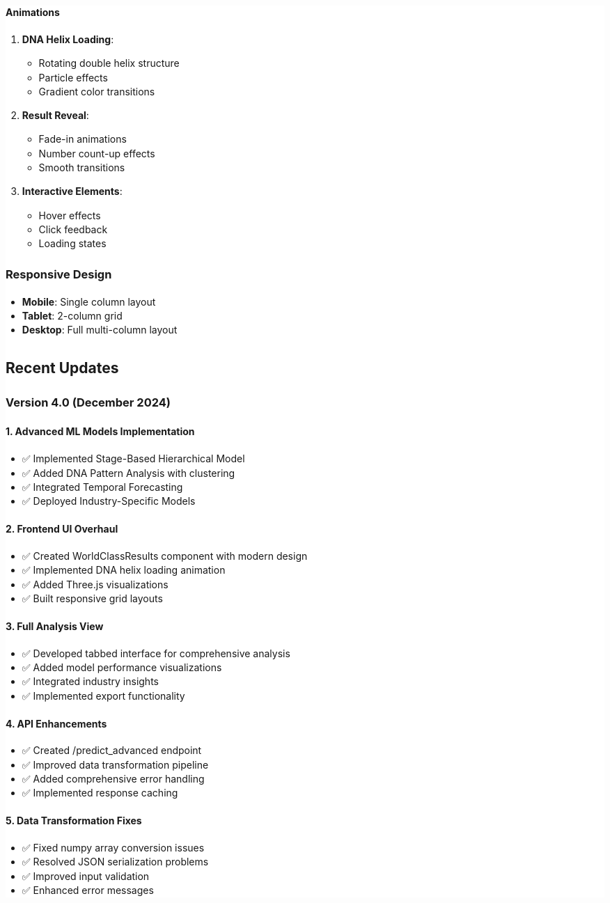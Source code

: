 #### Animations
1. **DNA Helix Loading**:
   - Rotating double helix structure
   - Particle effects
   - Gradient color transitions

2. **Result Reveal**:
   - Fade-in animations
   - Number count-up effects
   - Smooth transitions

3. **Interactive Elements**:
   - Hover effects
   - Click feedback
   - Loading states

### Responsive Design
- **Mobile**: Single column layout
- **Tablet**: 2-column grid
- **Desktop**: Full multi-column layout

## Recent Updates

### Version 4.0 (December 2024)

#### 1. Advanced ML Models Implementation
- ✅ Implemented Stage-Based Hierarchical Model
- ✅ Added DNA Pattern Analysis with clustering
- ✅ Integrated Temporal Forecasting
- ✅ Deployed Industry-Specific Models

#### 2. Frontend UI Overhaul
- ✅ Created WorldClassResults component with modern design
- ✅ Implemented DNA helix loading animation
- ✅ Added Three.js visualizations
- ✅ Built responsive grid layouts

#### 3. Full Analysis View
- ✅ Developed tabbed interface for comprehensive analysis
- ✅ Added model performance visualizations
- ✅ Integrated industry insights
- ✅ Implemented export functionality

#### 4. API Enhancements
- ✅ Created /predict_advanced endpoint
- ✅ Improved data transformation pipeline
- ✅ Added comprehensive error handling
- ✅ Implemented response caching

#### 5. Data Transformation Fixes
- ✅ Fixed numpy array conversion issues
- ✅ Resolved JSON serialization problems
- ✅ Improved input validation
- ✅ Enhanced error messages
